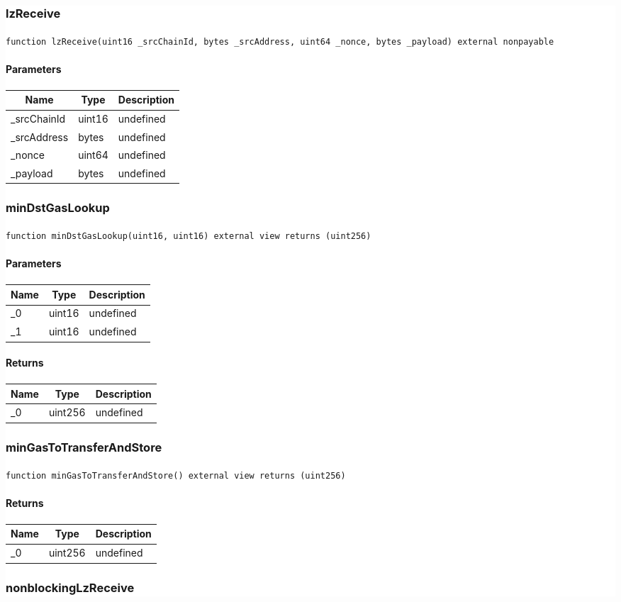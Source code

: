 ### lzReceive

```solidity
function lzReceive(uint16 _srcChainId, bytes _srcAddress, uint64 _nonce, bytes _payload) external nonpayable
```

#### Parameters

| Name         | Type   | Description |
| ------------ | ------ | ----------- |
| \_srcChainId | uint16 | undefined   |
| \_srcAddress | bytes  | undefined   |
| \_nonce      | uint64 | undefined   |
| \_payload    | bytes  | undefined   |

### minDstGasLookup

```solidity
function minDstGasLookup(uint16, uint16) external view returns (uint256)
```

#### Parameters

| Name | Type   | Description |
| ---- | ------ | ----------- |
| \_0  | uint16 | undefined   |
| \_1  | uint16 | undefined   |

#### Returns

| Name | Type    | Description |
| ---- | ------- | ----------- |
| \_0  | uint256 | undefined   |

### minGasToTransferAndStore

```solidity
function minGasToTransferAndStore() external view returns (uint256)
```

#### Returns

| Name | Type    | Description |
| ---- | ------- | ----------- |
| \_0  | uint256 | undefined   |

### nonblockingLzReceive
